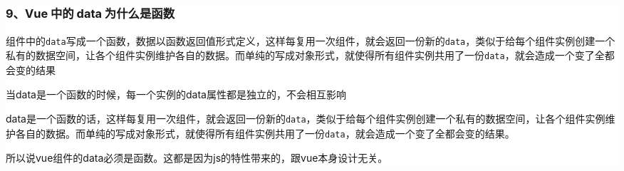 ### 9、Vue 中的 data 为什么是函数

组件中的`data`写成一个函数，数据以函数返回值形式定义，这样每复用一次组件，就会返回一份新的`data`，类似于给每个组件实例创建一个私有的数据空间，让各个组件实例维护各自的数据。而单纯的写成对象形式，就使得所有组件实例共用了一份`data`，就会造成一个变了全都会变的结果

当data是一个函数的时候，每一个实例的data属性都是独立的，不会相互影响



data是一个函数的话，这样每复用一次组件，就会返回一份新的`data`，类似于给每个组件实例创建一个私有的数据空间，让各个组件实例维护各自的数据。而单纯的写成对象形式，就使得所有组件实例共用了一份`data`，就会造成一个变了全都会变的结果。

所以说vue组件的data必须是函数。这都是因为js的特性带来的，跟vue本身设计无关。